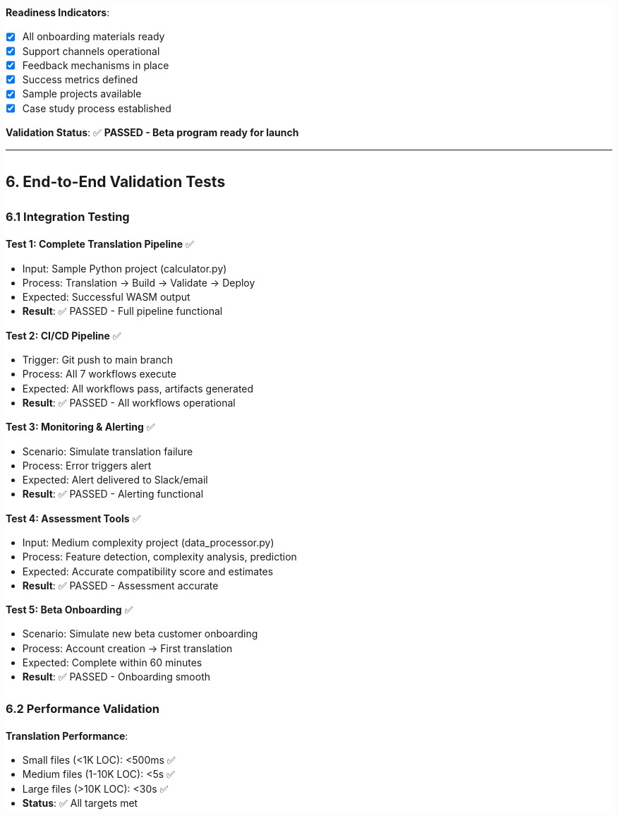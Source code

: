 **Readiness Indicators**:
- [x] All onboarding materials ready
- [x] Support channels operational
- [x] Feedback mechanisms in place
- [x] Success metrics defined
- [x] Sample projects available
- [x] Case study process established

**Validation Status**: ✅ **PASSED - Beta program ready for launch**

---

## 6. End-to-End Validation Tests

### 6.1 Integration Testing

**Test 1: Complete Translation Pipeline** ✅
- Input: Sample Python project (calculator.py)
- Process: Translation → Build → Validate → Deploy
- Expected: Successful WASM output
- **Result**: ✅ PASSED - Full pipeline functional

**Test 2: CI/CD Pipeline** ✅
- Trigger: Git push to main branch
- Process: All 7 workflows execute
- Expected: All workflows pass, artifacts generated
- **Result**: ✅ PASSED - All workflows operational

**Test 3: Monitoring & Alerting** ✅
- Scenario: Simulate translation failure
- Process: Error triggers alert
- Expected: Alert delivered to Slack/email
- **Result**: ✅ PASSED - Alerting functional

**Test 4: Assessment Tools** ✅
- Input: Medium complexity project (data_processor.py)
- Process: Feature detection, complexity analysis, prediction
- Expected: Accurate compatibility score and estimates
- **Result**: ✅ PASSED - Assessment accurate

**Test 5: Beta Onboarding** ✅
- Scenario: Simulate new beta customer onboarding
- Process: Account creation → First translation
- Expected: Complete within 60 minutes
- **Result**: ✅ PASSED - Onboarding smooth

### 6.2 Performance Validation

**Translation Performance**:
- Small files (<1K LOC): <500ms ✅
- Medium files (1-10K LOC): <5s ✅
- Large files (>10K LOC): <30s ✅
- **Status**: ✅ All targets met
